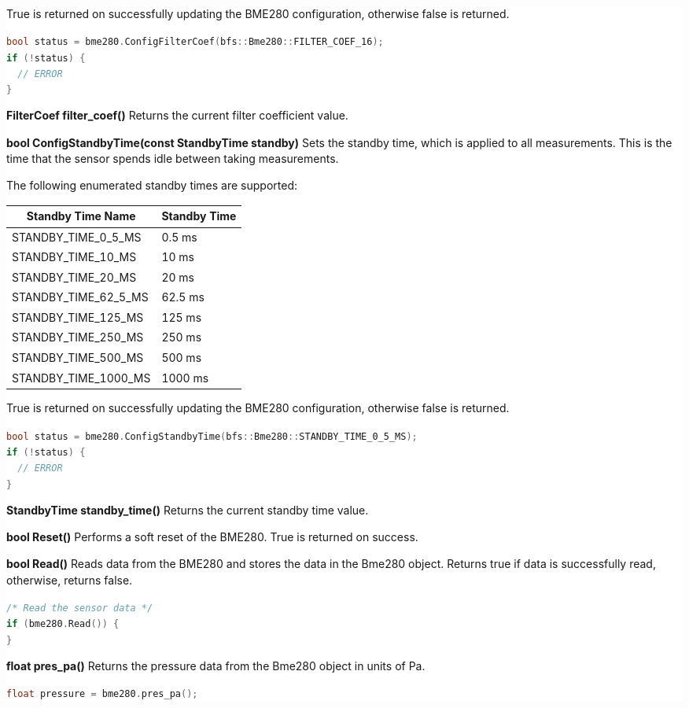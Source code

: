 True is returned on successfully updating the BME280 configuration, otherwise false is returned.

```C++
bool status = bme280.ConfigFilterCoef(bfs::Bme280::FILTER_COEF_16);
if (!status) {
  // ERROR
}
```

**FilterCoef filter_coef()** Returns the current filter coefficient value.

**bool ConfigStandbyTime(const StandbyTime standby)** Sets the standby time, which is applied to all measurements. This is the time that the sensor spends idle between taking measurements. 

The following enumerated standby times are supported:

| Standby Time Name | Standby Time  |
| ---               | ---           |
| STANDBY_TIME_0_5_MS    | 0.5 ms        |
| STANDBY_TIME_10_MS     | 10 ms         |
| STANDBY_TIME_20_MS     | 20 ms         |
| STANDBY_TIME_62_5_MS   | 62.5 ms       |
| STANDBY_TIME_125_MS    | 125 ms        |
| STANDBY_TIME_250_MS    | 250 ms        |
| STANDBY_TIME_500_MS    | 500 ms        |
| STANDBY_TIME_1000_MS   | 1000 ms       |

True is returned on successfully updating the BME280 configuration, otherwise false is returned.

```C++
bool status = bme280.ConfigStandbyTime(bfs::Bme280::STANDBY_TIME_0_5_MS);
if (!status) {
  // ERROR
}
```

**StandbyTime standby_time()** Returns the current standby time value.

**bool Reset()** Performs a soft reset of the BME280. True is returned on success.

**bool Read()** Reads data from the BME280 and stores the data in the Bme280 object. Returns true if data is successfully read, otherwise, returns false.

```C++
/* Read the sensor data */
if (bme280.Read()) {
}
```

**float pres_pa()** Returns the pressure data from the Bme280 object in units of Pa.

```C++
float pressure = bme280.pres_pa();
```

